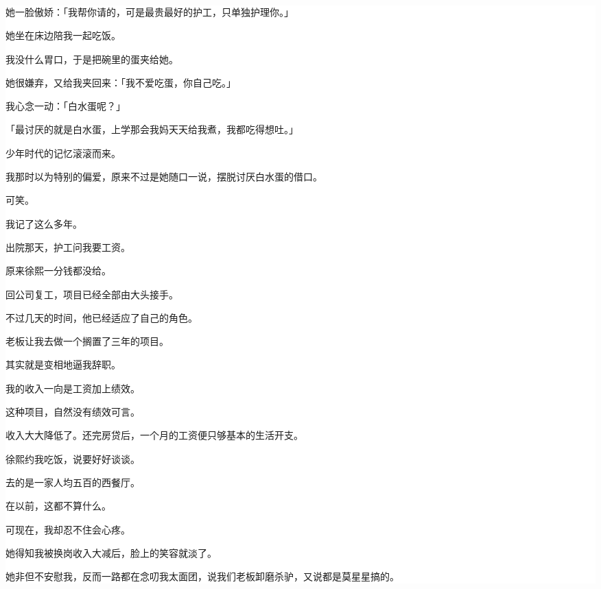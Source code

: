 她一脸傲娇：「我帮你请的，可是最贵最好的护工，只单独护理你。」


她坐在床边陪我一起吃饭。


我没什么胃口，于是把碗里的蛋夹给她。


她很嫌弃，又给我夹回来：「我不爱吃蛋，你自己吃。」


我心念一动：「白水蛋呢？」


「最讨厌的就是白水蛋，上学那会我妈天天给我煮，我都吃得想吐。」


少年时代的记忆滚滚而来。


我那时以为特别的偏爱，原来不过是她随口一说，摆脱讨厌白水蛋的借口。


可笑。


我记了这么多年。


出院那天，护工问我要工资。


原来徐熙一分钱都没给。


回公司复工，项目已经全部由大头接手。


不过几天的时间，他已经适应了自己的角色。


老板让我去做一个搁置了三年的项目。


其实就是变相地逼我辞职。


我的收入一向是工资加上绩效。


这种项目，自然没有绩效可言。


收入大大降低了。还完房贷后，一个月的工资便只够基本的生活开支。


徐熙约我吃饭，说要好好谈谈。


去的是一家人均五百的西餐厅。


在以前，这都不算什么。


可现在，我却忍不住会心疼。


她得知我被换岗收入大减后，脸上的笑容就淡了。


她非但不安慰我，反而一路都在念叨我太面团，说我们老板卸磨杀驴，又说都是莫星星搞的。
